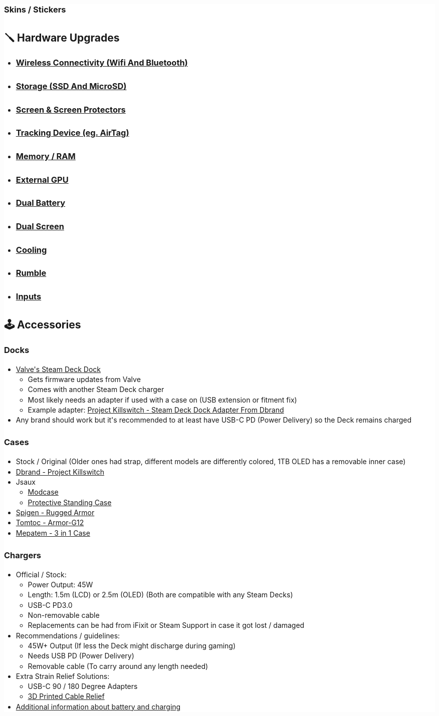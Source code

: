 ### Skins / Stickers

## 🪛 Hardware Upgrades

- ### [Wireless Connectivity (Wifi And Bluetooth)](./Markdown/Mods/Wireless.md)
- ### [Storage (SSD And MicroSD)](./Markdown/Mods/Storage.md)
- ### [Screen & Screen Protectors](./Markdown/Mods/Screen.md)
- ### [Tracking Device (eg. AirTag)](https://www.reddit.com/r/SteamDeck/comments/1aojmq8/added_a_slim_airtag_to_my_steam_deck/)
- ### [Memory / RAM](./Markdown/Mods/Memory.md)
- ### [External GPU](https://www.reddit.com/r/SteamDeck/comments/1eqh47y/franken_deck_abomination/)
- ### [Dual Battery](https://www.reddit.com/r/SteamDeck/comments/15r2ffl/steam_deck_duel_battery_upgrade/)
- ### [Dual Screen](https://www.reddit.com/r/SteamDeckModded/comments/1en98vt/my_take_on_dual_screen/)
- ### [Cooling](./Markdown/Mods/Cooling.md)
- ### [Rumble](./Markdown/Mods/Rumble.md)
- ### [Inputs](./Markdown/Mods/Inputs.md)

## 🕹️ Accessories

### Docks
- [Valve's Steam Deck Dock](https://www.steamdeck.com/en/dock)
    - Gets firmware updates from Valve
    - Comes with another Steam Deck charger
    - Most likely needs an adapter if used with a case on (USB extension or fitment fix)
    - Example adapter: [Project Killswitch - Steam Deck Dock Adapter From Dbrand](https://www.printables.com/model/411302-project-killswitch-steam-deck-dock-adapter)
- Any brand should work but it's recommended to at least have USB-C PD (Power Delivery) so the Deck remains charged

### Cases
- Stock / Original (Older ones had strap, different models are differently colored, 1TB OLED has a removable inner case)
- [Dbrand - Project Killswitch](https://dbrand.com/shop/grip/steam-deck-cases)
- Jsaux
    - [Modcase](https://jsaux.com/products/modcase-for-steam-deck-pc0104)
    - [Protective Standing Case](https://jsaux.com/products/upgraded-protective-standing-case-for-steam-deck-pc0105)
- [Spigen - Rugged Armor](https://www.spigen.com/collections/steam-deck/products/steam-deck-series-case-rugged-armor)
- [Tomtoc - Armor-G12](https://www.tomtoc.com/products/armor-g12-steam-deck-case)
- [Mepatem - 3 in 1 Case](https://www.amazon.com/dp/B0BRKWWJJ5)

### Chargers
- Official / Stock:
    - Power Output: 45W
    - Length: 1.5m (LCD) or 2.5m (OLED) (Both are compatible with any Steam Decks)
    - USB-C PD3.0
    - Non-removable cable
    - Replacements can be had from iFixit or Steam Support in case it got lost / damaged
- Recommendations / guidelines:
    - 45W+ Output (If less the Deck might discharge during gaming)
    - Needs USB PD (Power Delivery)
    - Removable cable (To carry around any length needed)
- Extra Strain Relief Solutions:
    - USB-C 90 / 180 Degree Adapters
    - [3D Printed Cable Relief](https://www.printables.com/model/218771-steam-deck-cable-strain-relief)
- [Additional information about battery and charging](https://www.reddit.com/r/SteamDeck/comments/ub0ai4/a_few_important_things_about_charging_the_deck/)
